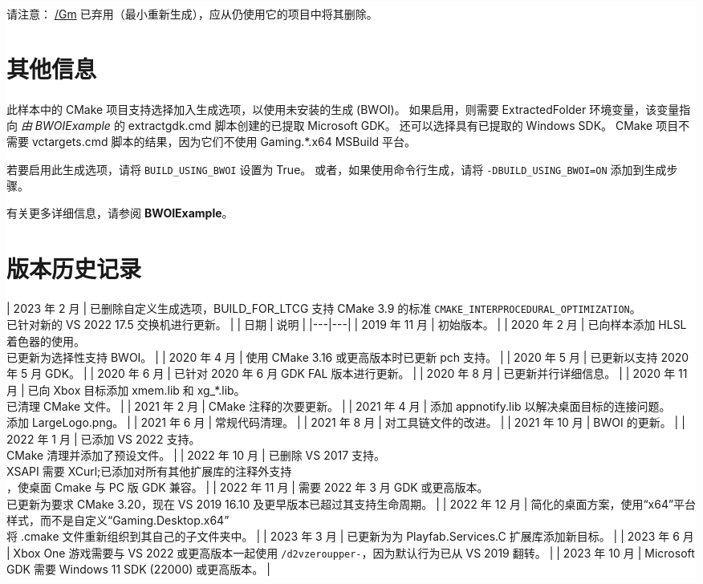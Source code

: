 请注意：
[/Gm](https://docs.microsoft.com/en-us/cpp/build/reference/gm-enable-minimal-rebuild)
已弃用（最小重新生成），应从仍使用它的项目中将其删除。

# 其他信息

此样本中的 CMake 项目支持选择加入生成选项，以使用未安装的生成 (BWOI)。 如果启用，则需要 ExtractedFolder 环境变量，该变量指向 *由 BWOIExample* 的 extractgdk.cmd 脚本创建的已提取 Microsoft GDK。 还可以选择具有已提取的 Windows SDK。 CMake 项目不需要 vctargets.cmd 脚本的结果，因为它们不使用 Gaming.\*.x64 MSBuild 平台。

若要启用此生成选项，请将 `BUILD_USING_BWOI` 设置为 True。 或者，如果使用命令行生成，请将 `-DBUILD_USING_BWOI=ON` 添加到生成步骤。

有关更多详细信息，请参阅 **BWOIExample**。

# 版本历史记录

| 2023 年 2 月 | 已删除自定义生成选项，BUILD_FOR_LTCG 支持 CMake 3.9 的标准 `CMAKE_INTERPROCEDURAL_OPTIMIZATION`。<br /> 已针对新的 VS 2022 17.5 交换机进行更新。 |
| 日期 | 说明 |
|---|---|
| 2019 年 11 月 | 初始版本。 |
| 2020 年 2 月 | 已向样本添加 HLSL 着色器的使用。<br /> 已更新为选择性支持 BWOI。 |
| 2020 年 4 月 | 使用 CMake 3.16 或更高版本时已更新 pch 支持。 |
| 2020 年 5 月 | 已更新以支持 2020 年 5 月 GDK。 |
| 2020 年 6 月 | 已针对 2020 年 6 月 GDK FAL 版本进行更新。 |
| 2020 年 8 月 | 已更新并行详细信息。 |
| 2020 年 11 月 | 已向 Xbox 目标添加 xmem.lib 和 xg_*.lib。<br /> 已清理 CMake 文件。 |
| 2021 年 2 月 | CMake 注释的次要更新。 |
| 2021 年 4 月 | 添加 appnotify.lib 以解决桌面目标的连接问题。<br />添加 LargeLogo.png。 |
| 2021 年 6 月 | 常规代码清理。 |
| 2021 年 8 月 | 对工具链文件的改进。 |
| 2021 年 10 月 | BWOI 的更新。 |
| 2022 年 1 月 | 已添加 VS 2022 支持。<br /> CMake 清理并添加了预设文件。 |
| 2022 年 10 月 | 已删除 VS 2017 支持。<br />XSAPI 需要 XCurl;已添加对所有其他扩展库的注释外支持<br />，使桌面 Cmake 与 PC 版 GDK 兼容。 |
| 2022 年 11 月 | 需要 2022 年 3 月 GDK 或更高版本。<br /> 已更新为要求 CMake 3.20，现在 VS 2019 16.10 及更早版本已超过其支持生命周期。 |
| 2022 年 12 月 | 简化的桌面方案，使用&ldquo;x64&rdquo;平台样式，而不是自定义&ldquo;Gaming.Desktop.x64&rdquo;<br />将 .cmake 文件重新组织到其自己的子文件夹中。 |
| 2023 年 3 月 | 已更新为为 Playfab.Services.C 扩展库添加新目标。 |
| 2023 年 6 月 | Xbox One 游戏需要与 VS 2022 或更高版本一起使用 `/d2vzeroupper-`，因为默认行为已从 VS 2019 翻转。 |
| 2023 年 10 月 | Microsoft GDK 需要 Windows 11 SDK (22000) 或更高版本。 |


